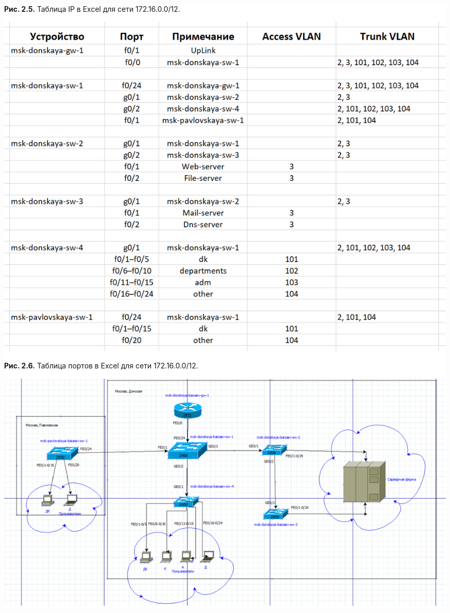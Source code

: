 **Рис. 2.5.** Таблица IP в Excel для сети 172.16.0.0/12.

![](Images/12.png)

**Рис. 2.6.** Таблица портов в Excel для сети 172.16.0.0/12.

![](Images/13.png)
